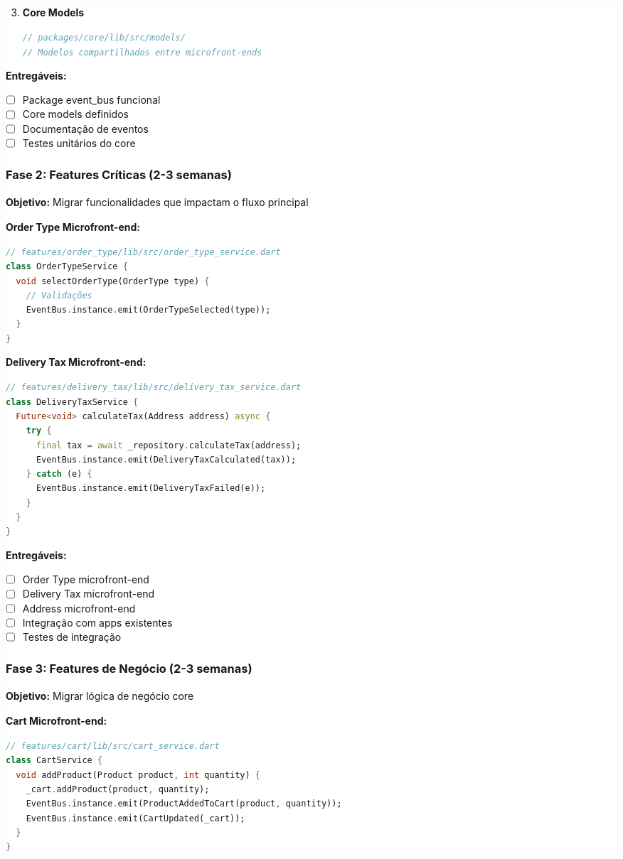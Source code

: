 3. **Core Models**
   ```dart
   // packages/core/lib/src/models/
   // Modelos compartilhados entre microfront-ends
   ```

**Entregáveis:**
- [ ] Package event_bus funcional
- [ ] Core models definidos
- [ ] Documentação de eventos
- [ ] Testes unitários do core

### Fase 2: Features Críticas (2-3 semanas)
**Objetivo:** Migrar funcionalidades que impactam o fluxo principal

**Order Type Microfront-end:**
```dart
// features/order_type/lib/src/order_type_service.dart
class OrderTypeService {
  void selectOrderType(OrderType type) {
    // Validações
    EventBus.instance.emit(OrderTypeSelected(type));
  }
}
```

**Delivery Tax Microfront-end:**
```dart
// features/delivery_tax/lib/src/delivery_tax_service.dart
class DeliveryTaxService {
  Future<void> calculateTax(Address address) async {
    try {
      final tax = await _repository.calculateTax(address);
      EventBus.instance.emit(DeliveryTaxCalculated(tax));
    } catch (e) {
      EventBus.instance.emit(DeliveryTaxFailed(e));
    }
  }
}
```

**Entregáveis:**
- [ ] Order Type microfront-end
- [ ] Delivery Tax microfront-end
- [ ] Address microfront-end
- [ ] Integração com apps existentes
- [ ] Testes de integração

### Fase 3: Features de Negócio (2-3 semanas)
**Objetivo:** Migrar lógica de negócio core

**Cart Microfront-end:**
```dart
// features/cart/lib/src/cart_service.dart
class CartService {
  void addProduct(Product product, int quantity) {
    _cart.addProduct(product, quantity);
    EventBus.instance.emit(ProductAddedToCart(product, quantity));
    EventBus.instance.emit(CartUpdated(_cart));
  }
}
```
